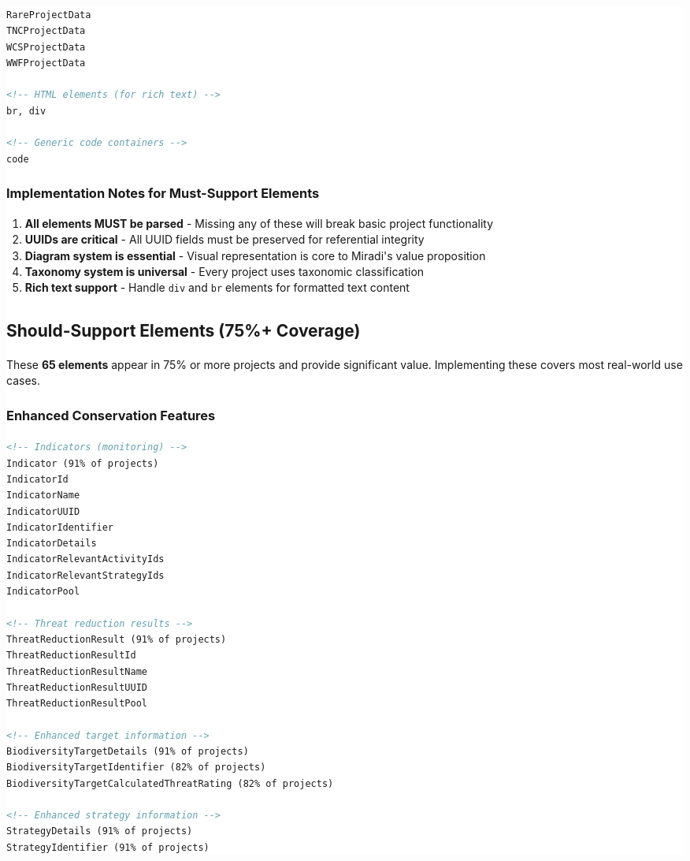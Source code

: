 ```xml
RareProjectData
TNCProjectData
WCSProjectData
WWFProjectData

<!-- HTML elements (for rich text) -->
br, div

<!-- Generic code containers -->
code
```

### Implementation Notes for Must-Support Elements

1. **All elements MUST be parsed** - Missing any of these will break basic project functionality
2. **UUIDs are critical** - All UUID fields must be preserved for referential integrity
3. **Diagram system is essential** - Visual representation is core to Miradi's value proposition
4. **Taxonomy system is universal** - Every project uses taxonomic classification
5. **Rich text support** - Handle `div` and `br` elements for formatted text content

## Should-Support Elements (75%+ Coverage)

These **65 elements** appear in 75% or more projects and provide significant value. Implementing these covers most real-world use cases.

### Enhanced Conservation Features
```xml
<!-- Indicators (monitoring) -->
Indicator (91% of projects)
IndicatorId
IndicatorName
IndicatorUUID
IndicatorIdentifier
IndicatorDetails
IndicatorRelevantActivityIds
IndicatorRelevantStrategyIds
IndicatorPool

<!-- Threat reduction results -->
ThreatReductionResult (91% of projects)
ThreatReductionResultId
ThreatReductionResultName
ThreatReductionResultUUID
ThreatReductionResultPool

<!-- Enhanced target information -->
BiodiversityTargetDetails (91% of projects)
BiodiversityTargetIdentifier (82% of projects)
BiodiversityTargetCalculatedThreatRating (82% of projects)

<!-- Enhanced strategy information -->
StrategyDetails (91% of projects)
StrategyIdentifier (91% of projects)
```
